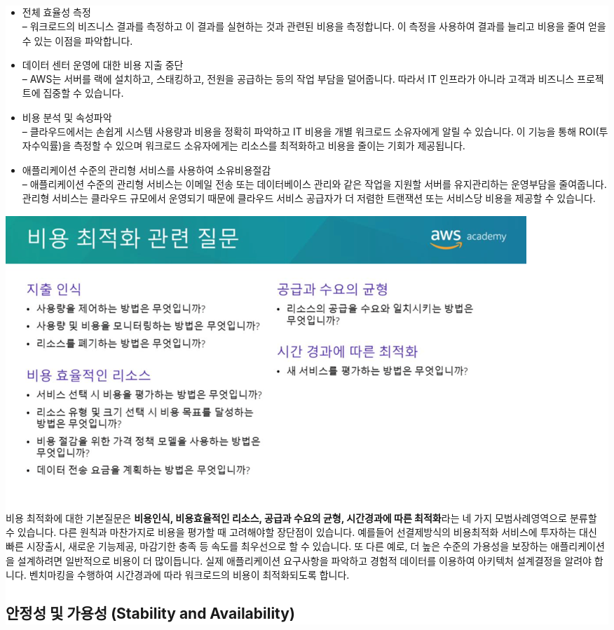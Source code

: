 * 전체 효율성 측정  
  – 워크로드의 비즈니스 결과를 측정하고 이 결과를 실현하는 것과 관련된 비용을 측정합니다. 
  이 측정을 사용하여 결과를 늘리고 비용을 줄여 얻을 수 있는 이점을 파악합니다.
  
* 데이터 센터 운영에 대한 비용 지출 중단  
  – AWS는 서버를 랙에 설치하고, 스태킹하고, 전원을 공급하는 등의 작업 부담을 덜어줍니다. 
  따라서 IT 인프라가 아니라 고객과 비즈니스 프로젝트에 집중할 수 있습니다.
  
* 비용 분석 및 속성파악  
  – 클라우드에서는 손쉽게 시스템 사용량과 비용을 정확히 파악하고 IT 비용을 개별 워크로드 소유자에게 알릴 수 있습니다.
  이 기능을 통해 ROI(투자수익률)을 측정할 수 있으며 워크로드 소유자에게는 리소스를 최적화하고 비용을 줄이는 기회가 제공됩니다.
  
* 애플리케이션 수준의 관리형 서비스를 사용하여 소유비용절감  
  – 애플리케이션 수준의 관리형 서비스는 이메일 전송 또는 데이터베이스 관리와 같은 작업을 지원할 서버를 유지관리하는 운영부담을 줄여줍니다.
  관리형 서비스는 클라우드 규모에서 운영되기 때문에 클라우드 서비스 공급자가 더 저렴한 트랜잭션 또는 서비스당 비용을 제공할 수 있습니다.

![img_22.png](img_22.png)  
비용 최적화에 대한 기본질문은 **비용인식, 비용효율적인 리소스, 공급과 수요의 균형, 시간경과에 따른 최적화**라는 네 가지 모범사례영역으로 분류할 수 있습니다.
다른 원칙과 마찬가지로 비용을 평가할 때 고려해야할 장단점이 있습니다. 
예를들어 선결제방식의 비용최적화 서비스에 투자하는 대신 빠른 시장출시, 새로운 기능제공, 마감기한 충족 등 속도를 최우선으로 할 수 있습니다. 
또 다른 예로, 더 높은 수준의 가용성을 보장하는 애플리케이션을 설계하려면 일반적으로 비용이 더 많이듭니다. 
실제 애플리케이션 요구사항을 파악하고 경험적 데이터를 이용하여 아키텍처 설계결정을 알려야 합니다. 
벤치마킹을 수행하여 시간경과에 따라 워크로드의 비용이 최적화되도록 합니다. 

## 안정성 및 가용성 (Stability and Availability)